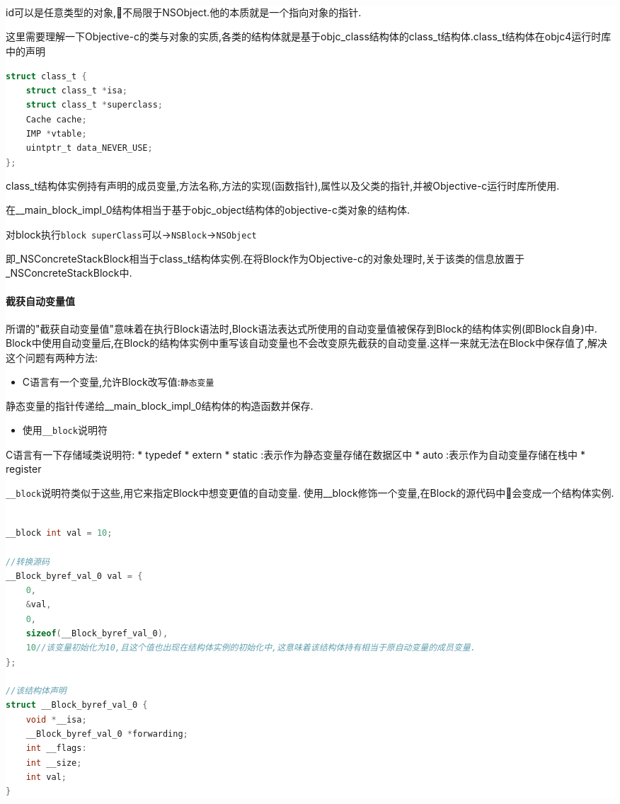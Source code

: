 id可以是任意类型的对象,不局限于NSObject.他的本质就是一个指向对象的指针.

这里需要理解一下Objective-c的类与对象的实质,各类的结构体就是基于objc_class结构体的class_t结构体.class_t结构体在objc4运行时库中的声明

```Objective-c
struct class_t {
    struct class_t *isa;
    struct class_t *superclass;
    Cache cache;
    IMP *vtable;
    uintptr_t data_NEVER_USE;
};
```

class_t结构体实例持有声明的成员变量,方法名称,方法的实现(函数指针),属性以及父类的指针,并被Objective-c运行时库所使用.

在__main_block_impl_0结构体相当于基于objc_object结构体的objective-c类对象的结构体.

对block执行`block superClass`可以->`NSBlock`->`NSObject`

即_NSConcreteStackBlock相当于class_t结构体实例.在将Block作为Objective-c的对象处理时,关于该类的信息放置于_NSConcreteStackBlock中.

#### 截获自动变量值

所谓的"截获自动变量值"意味着在执行Block语法时,Block语法表达式所使用的自动变量值被保存到Block的结构体实例(即Block自身)中.
Block中使用自动变量后,在Block的结构体实例中重写该自动变量也不会改变原先截获的自动变量.这样一来就无法在Block中保存值了,解决这个问题有两种方法:

* C语言有一个变量,允许Block改写值:``静态变量``

静态变量的指针传递给__main_block_impl_0结构体的构造函数并保存.

* 使用``__block``说明符

C语言有一下存储域类说明符:
    * typedef
    * extern
    * static :表示作为静态变量存储在数据区中
    * auto :表示作为自动变量存储在栈中
    * register

``__block``说明符类似于这些,用它来指定Block中想变更值的自动变量.
使用__block修饰一个变量,在Block的源代码中会变成一个结构体实例.
```objective-c

__block int val = 10;

//转换源码
__Block_byref_val_0 val = {
    0,
    &val,
    0,
    sizeof(__Block_byref_val_0),
    10//该变量初始化为10,且这个值也出现在结构体实例的初始化中,这意味着该结构体持有相当于原自动变量的成员变量.
};

//该结构体声明
struct __Block_byref_val_0 {
    void *__isa;
    __Block_byref_val_0 *forwarding;
    int __flags:
    int __size;
    int val;
}
```

